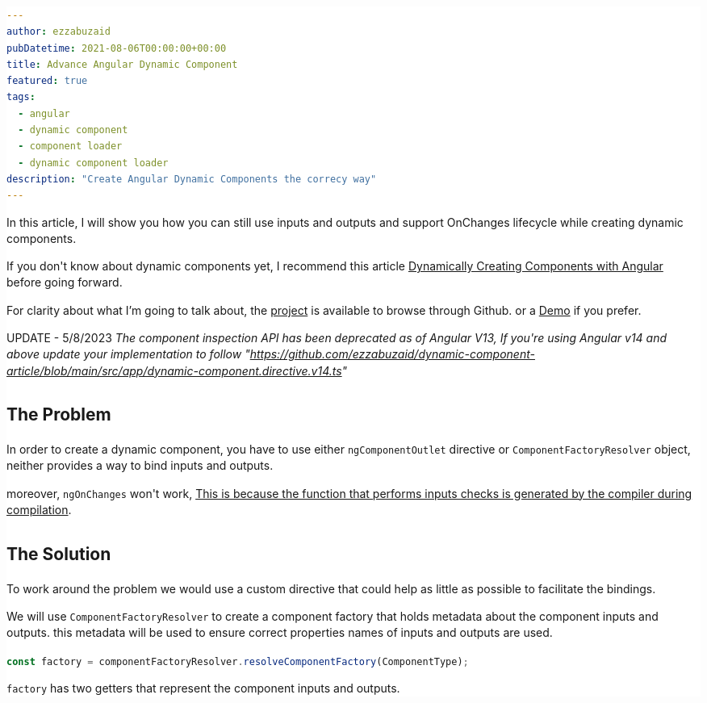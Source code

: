 ```yaml
---
author: ezzabuzaid
pubDatetime: 2021-08-06T00:00:00+00:00
title: Advance Angular Dynamic Component
featured: true
tags:
  - angular
  - dynamic component
  - component loader
  - dynamic component loader
description: "Create Angular Dynamic Components the correcy way"
---
```


In this article, I will show you how you can still use inputs and outputs and support OnChanges lifecycle while creating dynamic components.

If you don't know about dynamic components yet, I recommend this article [Dynamically Creating Components with Angular](https://netbasal.com/dynamically-creating-components-with-angular-a7346f4a982d) before going forward.

For clarity about what I’m going to talk about, the [project](https://github.com/ezzabuzaid/dynamic-component-article/tree/main/src/app) is available to browse through Github. or a [Demo](https://stackblitz.com/edit/angular-ivy-ogmamz?file=src%2Fapp%2Fcolor-box.component.ts) if you prefer.

UPDATE - 5/8/2023
_The component inspection API has been deprecated as of Angular V13, If you're using Angular v14 and above update your implementation to follow "https://github.com/ezzabuzaid/dynamic-component-article/blob/main/src/app/dynamic-component.directive.v14.ts"_

## The Problem

In order to create a dynamic component, you have to use either `ngComponentOutlet` directive or `ComponentFactoryResolver` object, neither provides a way to bind inputs and outputs.

moreover, `ngOnChanges` won't work, [This is because the function that performs inputs checks is generated by the compiler during compilation](https://indepth.dev/posts/1054/here-is-what-you-need-to-know-about-dynamic-components-in-angular#ngonchanges).

## The Solution

To work around the problem we would use a custom directive that could help as little as possible to facilitate the bindings.

We will use `ComponentFactoryResolver` to create a component factory that holds metadata about the component inputs and outputs. this metadata will be used to ensure correct properties names of inputs and outputs are used.

```typescript
const factory = componentFactoryResolver.resolveComponentFactory(ComponentType);
```

`factory` has two getters that represent the component inputs and outputs.
